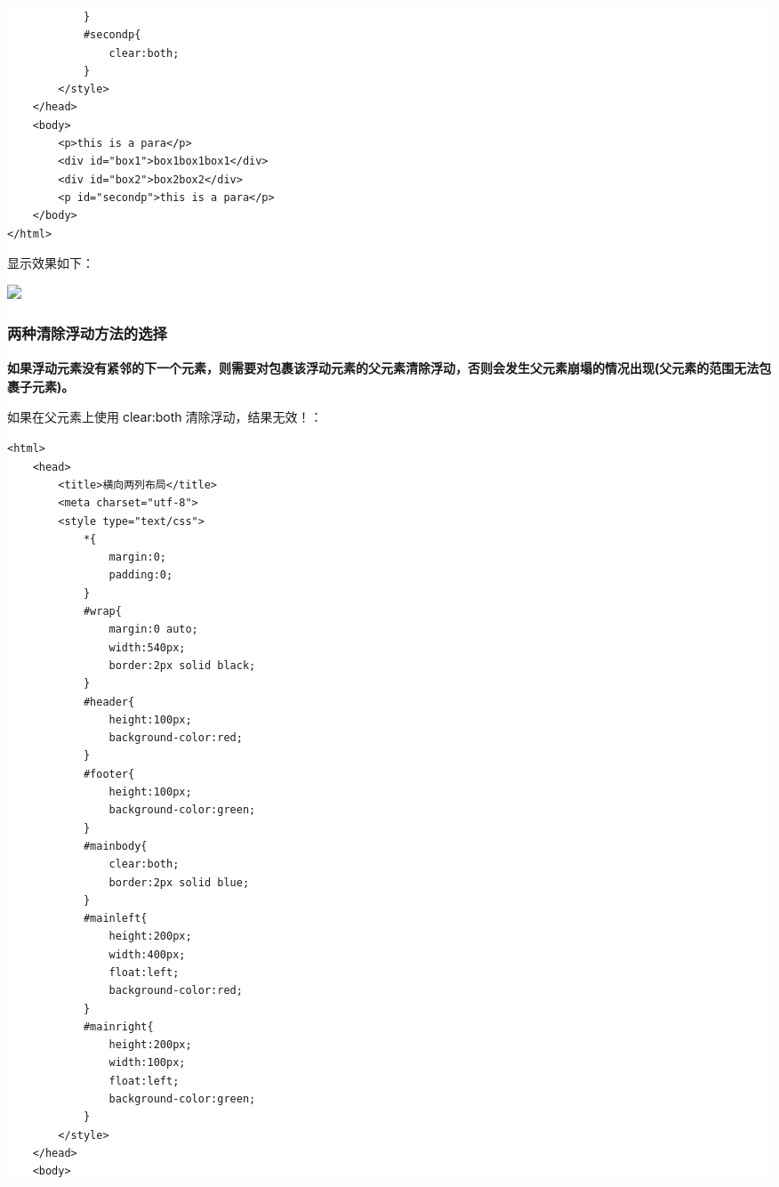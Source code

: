 	            }
	            #secondp{
	                clear:both;
	            }
	        </style>
	    </head>
	    <body>
	        <p>this is a para</p>
	        <div id="box1">box1box1box1</div>
	        <div id="box2">box2box2</div>
	        <p id="secondp">this is a para</p>
	    </body>
	</html>

显示效果如下：

![](http://ofjjubwp5.bkt.clouddn.com/image/png/img6.PNG)

### 两种清除浮动方法的选择

**如果浮动元素没有紧邻的下一个元素，则需要对包裹该浮动元素的父元素清除浮动，否则会发生父元素崩塌的情况出现(父元素的范围无法包裹子元素)。**

如果在父元素上使用 clear:both 清除浮动，结果无效！：

	<html>
	    <head>
	        <title>横向两列布局</title>
	        <meta charset="utf-8">
	        <style type="text/css">
	            *{
	                margin:0;
	                padding:0;
	            }
	            #wrap{
	                margin:0 auto;
	                width:540px;
	                border:2px solid black;
	            }
	            #header{
	                height:100px;
	                background-color:red;
	            }
	            #footer{
	                height:100px;
	                background-color:green;
	            }
	            #mainbody{
	                clear:both;
	                border:2px solid blue;
	            }
	            #mainleft{
	                height:200px;
	                width:400px;
	                float:left;
	                background-color:red;
	            }
	            #mainright{
	                height:200px;
	                width:100px;
	                float:left;
	                background-color:green;
	            }
	        </style>
	    </head>
	    <body>